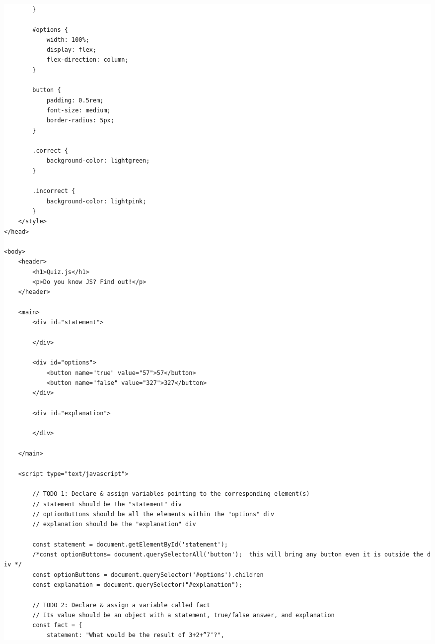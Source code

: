 ```
        }

        #options {
            width: 100%;
            display: flex;
            flex-direction: column;
        }

        button {
            padding: 0.5rem;
            font-size: medium;
            border-radius: 5px;
        }

        .correct {
            background-color: lightgreen;
        }

        .incorrect {
            background-color: lightpink;
        }
    </style>
</head>

<body>
    <header>
        <h1>Quiz.js</h1>
        <p>Do you know JS? Find out!</p>
    </header>

    <main>
        <div id="statement">

        </div>

        <div id="options">
            <button name="true" value="57">57</button>
            <button name="false" value="327">327</button>
        </div>

        <div id="explanation">

        </div>

    </main>

    <script type="text/javascript">

        // TODO 1: Declare & assign variables pointing to the corresponding element(s)
        // statement should be the "statement" div
        // optionButtons should be all the elements within the "options" div
        // explanation should be the "explanation" div

        const statement = document.getElementById('statement');
        /*const optionButtons= document.querySelectorAll('button');  this will bring any button even it is outside the div */
        const optionButtons = document.querySelector('#options').children
        const explanation = document.querySelector("#explanation");

        // TODO 2: Declare & assign a variable called fact
        // Its value should be an object with a statement, true/false answer, and explanation 
        const fact = {
            statement: "What would be the result of 3+2+”7″?",
```